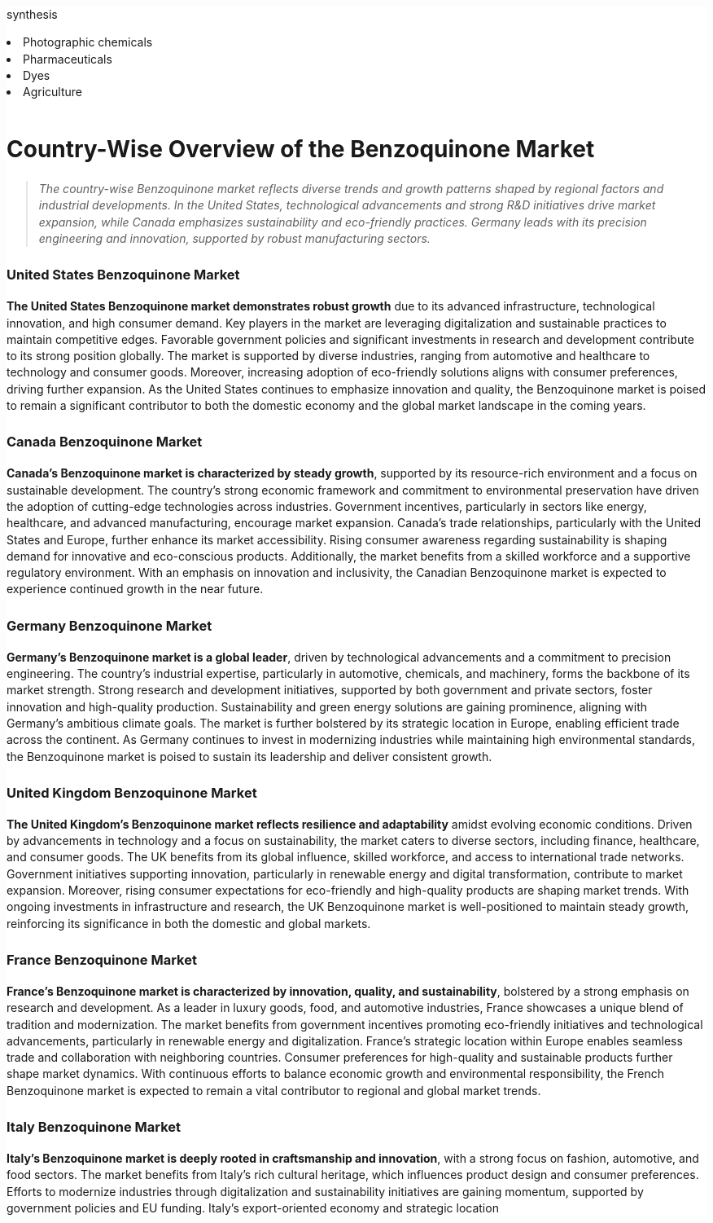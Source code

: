 synthesis</li><li> Photographic chemicals</li><li> Pharmaceuticals</li><li> Dyes</li><li> Agriculture</li></ul><h1><span class="">Country-Wise Overview of the Benzoquinone Market<br /></span></h1><blockquote><p><em><span class="">The country-wise Benzoquinone market reflects diverse trends and growth patterns shaped by regional factors and industrial developments. In the United States, technological advancements and strong R&amp;D initiatives drive market expansion, while Canada emphasizes sustainability and eco-friendly practices. Germany leads with its precision engineering and innovation, supported by robust manufacturing sectors.</span></em></p></blockquote><h3><strong>United States Benzoquinone Market</strong></h3><p><strong>The United States Benzoquinone market demonstrates robust growth</strong> due to its advanced infrastructure, technological innovation, and high consumer demand. Key players in the market are leveraging digitalization and sustainable practices to maintain competitive edges. Favorable government policies and significant investments in research and development contribute to its strong position globally. The market is supported by diverse industries, ranging from automotive and healthcare to technology and consumer goods. Moreover, increasing adoption of eco-friendly solutions aligns with consumer preferences, driving further expansion. As the United States continues to emphasize innovation and quality, the Benzoquinone market is poised to remain a significant contributor to both the domestic economy and the global market landscape in the coming years.</p><h3><strong>Canada Benzoquinone Market</strong></h3><p><strong>Canada&rsquo;s Benzoquinone market is characterized by steady growth</strong>, supported by its resource-rich environment and a focus on sustainable development. The country&rsquo;s strong economic framework and commitment to environmental preservation have driven the adoption of cutting-edge technologies across industries. Government incentives, particularly in sectors like energy, healthcare, and advanced manufacturing, encourage market expansion. Canada&rsquo;s trade relationships, particularly with the United States and Europe, further enhance its market accessibility. Rising consumer awareness regarding sustainability is shaping demand for innovative and eco-conscious products. Additionally, the market benefits from a skilled workforce and a supportive regulatory environment. With an emphasis on innovation and inclusivity, the Canadian Benzoquinone market is expected to experience continued growth in the near future.</p><h3><strong>Germany Benzoquinone Market</strong></h3><p><strong>Germany&rsquo;s Benzoquinone market is a global leader</strong>, driven by technological advancements and a commitment to precision engineering. The country&rsquo;s industrial expertise, particularly in automotive, chemicals, and machinery, forms the backbone of its market strength. Strong research and development initiatives, supported by both government and private sectors, foster innovation and high-quality production. Sustainability and green energy solutions are gaining prominence, aligning with Germany&rsquo;s ambitious climate goals. The market is further bolstered by its strategic location in Europe, enabling efficient trade across the continent. As Germany continues to invest in modernizing industries while maintaining high environmental standards, the Benzoquinone market is poised to sustain its leadership and deliver consistent growth.</p><h3><strong>United Kingdom Benzoquinone Market</strong></h3><p><strong>The United Kingdom&rsquo;s Benzoquinone market reflects resilience and adaptability</strong> amidst evolving economic conditions. Driven by advancements in technology and a focus on sustainability, the market caters to diverse sectors, including finance, healthcare, and consumer goods. The UK benefits from its global influence, skilled workforce, and access to international trade networks. Government initiatives supporting innovation, particularly in renewable energy and digital transformation, contribute to market expansion. Moreover, rising consumer expectations for eco-friendly and high-quality products are shaping market trends. With ongoing investments in infrastructure and research, the UK Benzoquinone market is well-positioned to maintain steady growth, reinforcing its significance in both the domestic and global markets.</p><h3><strong>France Benzoquinone Market</strong></h3><p><strong>France&rsquo;s Benzoquinone market is characterized by innovation, quality, and sustainability</strong>, bolstered by a strong emphasis on research and development. As a leader in luxury goods, food, and automotive industries, France showcases a unique blend of tradition and modernization. The market benefits from government incentives promoting eco-friendly initiatives and technological advancements, particularly in renewable energy and digitalization. France&rsquo;s strategic location within Europe enables seamless trade and collaboration with neighboring countries. Consumer preferences for high-quality and sustainable products further shape market dynamics. With continuous efforts to balance economic growth and environmental responsibility, the French Benzoquinone market is expected to remain a vital contributor to regional and global market trends.</p><h3><strong>Italy Benzoquinone Market</strong></h3><p><strong>Italy&rsquo;s Benzoquinone market is deeply rooted in craftsmanship and innovation</strong>, with a strong focus on fashion, automotive, and food sectors. The market benefits from Italy&rsquo;s rich cultural heritage, which influences product design and consumer preferences. Efforts to modernize industries through digitalization and sustainability initiatives are gaining momentum, supported by government policies and EU funding. Italy&rsquo;s export-oriented economy and strategic location